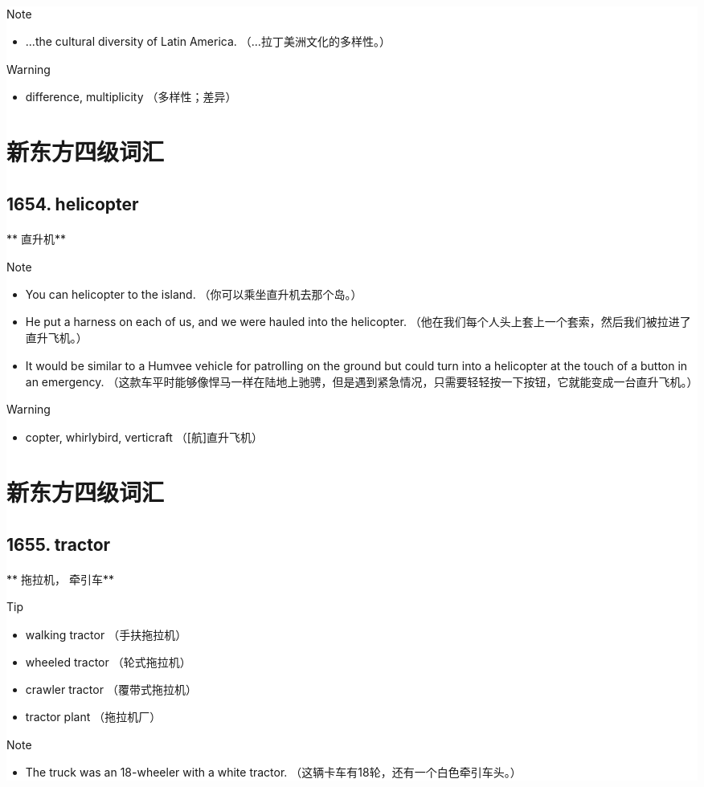 > [!NOTE]
>
> - ...the cultural diversity of Latin America. （…拉丁美洲文化的多样性。）
>

> [!WARNING]
>
> - difference, multiplicity （多样性；差异）
>

# 新东方四级词汇

## 1654. helicopter

** 直升机**

> [!NOTE]
>
> - You can helicopter to the island. （你可以乘坐直升机去那个岛。）
>
> - He put a harness on each of us, and we were hauled into the helicopter. （他在我们每个人头上套上一个套索，然后我们被拉进了直升飞机。）
>
> - It would be similar to a Humvee vehicle for patrolling on the ground but could turn into a helicopter at the touch of a button in an emergency. （这款车平时能够像悍马一样在陆地上驰骋，但是遇到紧急情况，只需要轻轻按一下按钮，它就能变成一台直升飞机。）
>

> [!WARNING]
>
> - copter, whirlybird, verticraft （[航]直升飞机）
>

# 新东方四级词汇

## 1655. tractor

** 拖拉机， 牵引车**

> [!TIP]
>
> - walking tractor （手扶拖拉机）
>
> - wheeled tractor （轮式拖拉机）
>
> - crawler tractor （覆带式拖拉机）
>
> - tractor plant （拖拉机厂）
>

> [!NOTE]
>
> - The truck was an 18-wheeler with a white tractor. （这辆卡车有18轮，还有一个白色牵引车头。）
>
